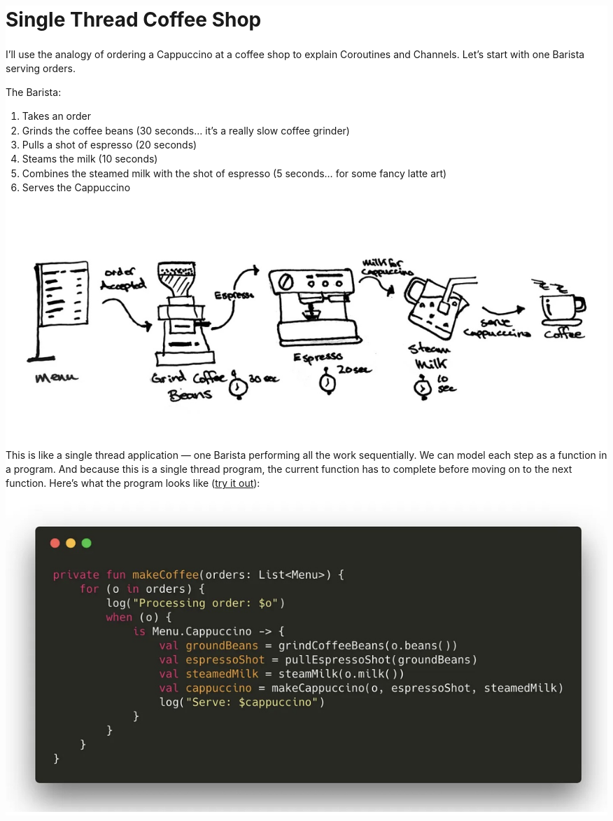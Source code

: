 
# **Single Thread Coffee Shop**

I’ll use the analogy of ordering a Cappuccino at a coffee shop to explain Coroutines and Channels. Let’s start with one Barista serving orders.

The Barista:

1. Takes an order
2. Grinds the coffee beans (30 seconds… it’s a really slow coffee grinder)
3. Pulls a shot of espresso (20 seconds)
4. Steams the milk (10 seconds)
5. Combines the steamed milk with the shot of espresso (5 seconds… for some fancy latte art)
6. Serves the Cappuccino

![intro](_img/21.jpg)

This is like a single thread application — one Barista performing all the work sequentially. We can model each step as a function in a program. And because this is a single thread program, the current function has to complete before moving on to the next function. Here’s what the program looks like ([try it out](https://try.kotlinlang.org/#/UserProjects/lli12ad0vgqrmcg2s3ohk0d4jq/8usu2fh349t8kr3b5cb6toek0)):

![intro](_img/22.jpg)
